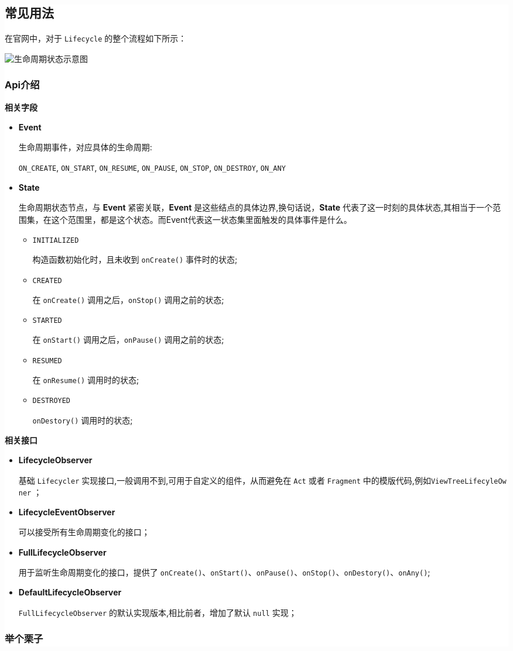 ## 常见用法

在官网中，对于 `Lifecycle` 的整个流程如下所示：

![生命周期状态示意图](https://developer.android.com/static/images/topic/libraries/architecture/lifecycle-states.svg?hl=zh-cn)

### Api介绍

**相关字段**

- **Event**

  生命周期事件，对应具体的生命周期:

  `ON_CREATE`, `ON_START`, `ON_RESUME`, `ON_PAUSE`, `ON_STOP`, `ON_DESTROY`, `ON_ANY`

- **State**

  生命周期状态节点，与 **Event** 紧密关联，**Event** 是这些结点的具体边界,换句话说，**State** 代表了这一时刻的具体状态,其相当于一个范围集，在这个范围里，都是这个状态。而Event代表这一状态集里面触发的具体事件是什么。

  - `INITIALIZED`

    构造函数初始化时，且未收到 `onCreate()` 事件时的状态;

  - `CREATED`

    在 `onCreate()` 调用之后，`onStop()` 调用之前的状态;

  - `STARTED`

    在 `onStart()` 调用之后，`onPause()` 调用之前的状态;

  - `RESUMED`

    在 `onResume()` 调用时的状态;
    
  - `DESTROYED`
  
    `onDestory()` 调用时的状态;

**相关接口**

- **LifecycleObserver**

  基础 `Lifecycler` 实现接口,一般调用不到,可用于自定义的组件，从而避免在 `Act` 或者 `Fragment` 中的模版代码,例如`ViewTreeLifecyleOwner` ；

- **LifecycleEventObserver**

  可以接受所有生命周期变化的接口；

- **FullLifecycleObserver**

  用于监听生命周期变化的接口，提供了 `onCreate()`、`onStart()`、`onPause()`、`onStop()`、`onDestory()`、`onAny()`;

- **DefaultLifecycleObserver**

  `FullLifecycleObserver` 的默认实现版本,相比前者，增加了默认 `null` 实现；

### 举个栗子

